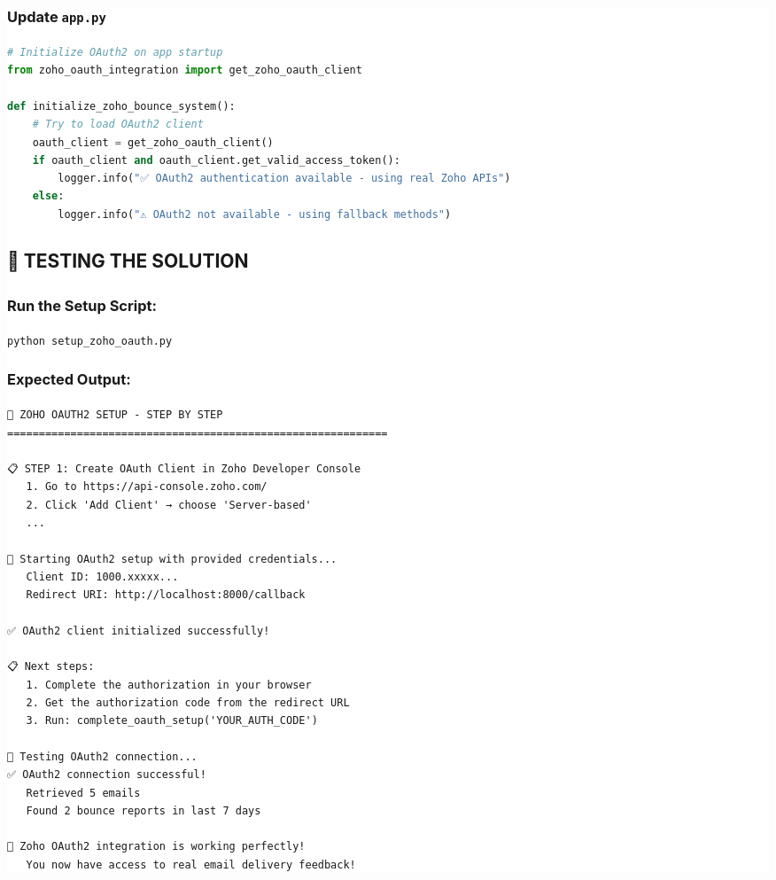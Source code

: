 ### **Update `app.py`**
```python
# Initialize OAuth2 on app startup
from zoho_oauth_integration import get_zoho_oauth_client

def initialize_zoho_bounce_system():
    # Try to load OAuth2 client
    oauth_client = get_zoho_oauth_client()
    if oauth_client and oauth_client.get_valid_access_token():
        logger.info("✅ OAuth2 authentication available - using real Zoho APIs")
    else:
        logger.info("⚠️ OAuth2 not available - using fallback methods")
```

## 🧪 **TESTING THE SOLUTION**

### **Run the Setup Script:**
```bash
python setup_zoho_oauth.py
```

### **Expected Output:**
```
🔐 ZOHO OAUTH2 SETUP - STEP BY STEP
============================================================

📋 STEP 1: Create OAuth Client in Zoho Developer Console
   1. Go to https://api-console.zoho.com/
   2. Click 'Add Client' → choose 'Server-based'
   ...

🚀 Starting OAuth2 setup with provided credentials...
   Client ID: 1000.xxxxx...
   Redirect URI: http://localhost:8000/callback

✅ OAuth2 client initialized successfully!

📋 Next steps:
   1. Complete the authorization in your browser
   2. Get the authorization code from the redirect URL
   3. Run: complete_oauth_setup('YOUR_AUTH_CODE')

🧪 Testing OAuth2 connection...
✅ OAuth2 connection successful!
   Retrieved 5 emails
   Found 2 bounce reports in last 7 days

🎉 Zoho OAuth2 integration is working perfectly!
   You now have access to real email delivery feedback!
```
